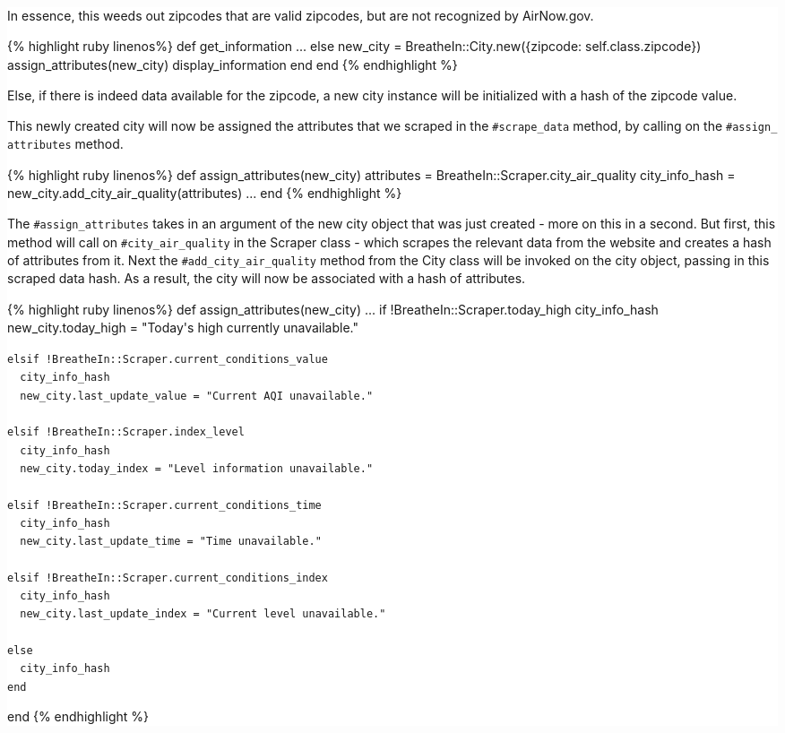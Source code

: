 In essence, this weeds out zipcodes that are valid zipcodes, but are not recognized by AirNow.gov.

{% highlight ruby linenos%}
  def get_information
    ...
    else
      new_city = BreatheIn::City.new({zipcode: self.class.zipcode})
      assign_attributes(new_city)
      display_information
    end
  end
{% endhighlight %}

Else, if there is indeed data available for the zipcode, a new city instance will be initialized with a hash of the zipcode value.

This newly created city will now be assigned the attributes that we scraped in the `#scrape_data` method, by calling on the `#assign_attributes` method.

{% highlight ruby linenos%}
  def assign_attributes(new_city)
    attributes = BreatheIn::Scraper.city_air_quality
    city_info_hash = new_city.add_city_air_quality(attributes)
    ...
  end
{% endhighlight %}

The `#assign_attributes` takes in an argument of the new city object that was just created - more on this in a second. But first, this method will call on `#city_air_quality` in the Scraper class - which scrapes the relevant data from the website and creates a hash of attributes from it. Next the `#add_city_air_quality` method from the City class will be invoked on the city object, passing in this scraped data hash. As a result, the city will now be associated with a hash of attributes.

{% highlight ruby linenos%}
  def assign_attributes(new_city)
    ...
    if !BreatheIn::Scraper.today_high
      city_info_hash
      new_city.today_high = "Today's high currently unavailable."

    elsif !BreatheIn::Scraper.current_conditions_value
      city_info_hash
      new_city.last_update_value = "Current AQI unavailable."

    elsif !BreatheIn::Scraper.index_level
      city_info_hash
      new_city.today_index = "Level information unavailable."

    elsif !BreatheIn::Scraper.current_conditions_time
      city_info_hash
      new_city.last_update_time = "Time unavailable."

    elsif !BreatheIn::Scraper.current_conditions_index 
      city_info_hash
      new_city.last_update_index = "Current level unavailable."

    else
      city_info_hash
    end
  end
{% endhighlight %}
